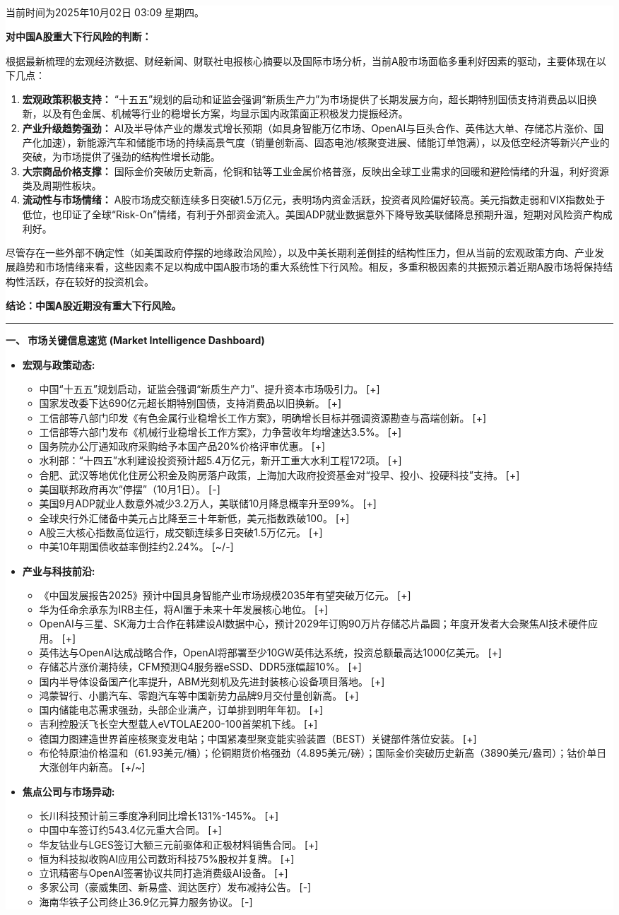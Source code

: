 当前时间为2025年10月02日 03:09 星期四。

**对中国A股重大下行风险的判断：**

根据最新梳理的宏观经济数据、财经新闻、财联社电报核心摘要以及国际市场分析，当前A股市场面临多重利好因素的驱动，主要体现在以下几点：
1.  **宏观政策积极支持：** “十五五”规划的启动和证监会强调“新质生产力”为市场提供了长期发展方向，超长期特别国债支持消费品以旧换新，以及有色金属、机械等行业的稳增长方案，均显示国内政策面正积极发力提振经济。
2.  **产业升级趋势强劲：** AI及半导体产业的爆发式增长预期（如具身智能万亿市场、OpenAI与巨头合作、英伟达大单、存储芯片涨价、国产化加速），新能源汽车和储能市场的持续高景气度（销量创新高、固态电池/核聚变进展、储能订单饱满），以及低空经济等新兴产业的突破，为市场提供了强劲的结构性增长动能。
3.  **大宗商品价格支撑：** 国际金价突破历史新高，伦铜和钴等工业金属价格普涨，反映出全球工业需求的回暖和避险情绪的升温，利好资源类及周期性板块。
4.  **流动性与市场情绪：** A股市场成交额连续多日突破1.5万亿元，表明场内资金活跃，投资者风险偏好较高。美元指数走弱和VIX指数处于低位，也印证了全球“Risk-On”情绪，有利于外部资金流入。美国ADP就业数据意外下降导致美联储降息预期升温，短期对风险资产构成利好。

尽管存在一些外部不确定性（如美国政府停摆的地缘政治风险），以及中美长期利差倒挂的结构性压力，但从当前的宏观政策方向、产业发展趋势和市场情绪来看，这些因素不足以构成中国A股市场的重大系统性下行风险。相反，多重积极因素的共振预示着近期A股市场将保持结构性活跃，存在较好的投资机会。

**结论：中国A股近期没有重大下行风险。**

---

**一、 市场关键信息速览 (Market Intelligence Dashboard)**

*   **宏观与政策动态:**
    *   中国“十五五”规划启动，证监会强调“新质生产力”、提升资本市场吸引力。 [+]
    *   国家发改委下达690亿元超长期特别国债，支持消费品以旧换新。 [+]
    *   工信部等八部门印发《有色金属行业稳增长工作方案》，明确增长目标并强调资源勘查与高端创新。 [+]
    *   工信部等六部门发布《机械行业稳增长工作方案》，力争营收年均增速达3.5%。 [+]
    *   国务院办公厅通知政府采购给予本国产品20%价格评审优惠。 [+]
    *   水利部：“十四五”水利建设投资预计超5.4万亿元，新开工重大水利工程172项。 [+]
    *   合肥、武汉等地优化住房公积金及购房落户政策，上海加大政府投资基金对“投早、投小、投硬科技”支持。 [+]
    *   美国联邦政府再次“停摆”（10月1日）。 [-]
    *   美国9月ADP就业人数意外减少3.2万人，美联储10月降息概率升至99%。 [+]
    *   全球央行外汇储备中美元占比降至三十年新低，美元指数跌破100。 [+]
    *   A股三大核心指数高位运行，成交额连续多日突破1.5万亿元。 [+]
    *   中美10年期国债收益率倒挂约2.24%。 [~/-]

*   **产业与科技前沿:**
    *   《中国发展报告2025》预计中国具身智能产业市场规模2035年有望突破万亿元。 [+]
    *   华为任命余承东为IRB主任，将AI置于未来十年发展核心地位。 [+]
    *   OpenAI与三星、SK海力士合作在韩建设AI数据中心，预计2029年订购90万片存储芯片晶圆；年度开发者大会聚焦AI技术硬件应用。 [+]
    *   英伟达与OpenAI达成战略合作，OpenAI将部署至少10GW英伟达系统，投资总额最高达1000亿美元。 [+]
    *   存储芯片涨价潮持续，CFM预测Q4服务器eSSD、DDR5涨幅超10%。 [+]
    *   国内半导体设备国产化率提升，ABM光刻机及先进封装核心设备项目落地。 [+]
    *   鸿蒙智行、小鹏汽车、零跑汽车等中国新势力品牌9月交付量创新高。 [+]
    *   国内储能电芯需求强劲，头部企业满产，订单排到明年年初。 [+]
    *   吉利控股沃飞长空大型载人eVTOLAE200-100首架机下线。 [+]
    *   德国力图建造世界首座核聚变发电站；中国紧凑型聚变能实验装置（BEST）关键部件落位安装。 [+]
    *   布伦特原油价格温和（61.93美元/桶）；伦铜期货价格强劲（4.895美元/磅）；国际金价突破历史新高（3890美元/盎司）；钴价单日大涨创年内新高。 [+/~]

*   **焦点公司与市场异动:**
    *   长川科技预计前三季度净利同比增长131%-145%。 [+]
    *   中国中车签订约543.4亿元重大合同。 [+]
    *   华友钴业与LGES签订大额三元前驱体和正极材料销售合同。 [+]
    *   恒为科技拟收购AI应用公司数珩科技75%股权并复牌。 [+]
    *   立讯精密与OpenAI签署协议共同打造消费级AI设备。 [+]
    *   多家公司（豪威集团、新易盛、润达医疗）发布减持公告。 [-]
    *   海南华铁子公司终止36.9亿元算力服务协议。 [-]
